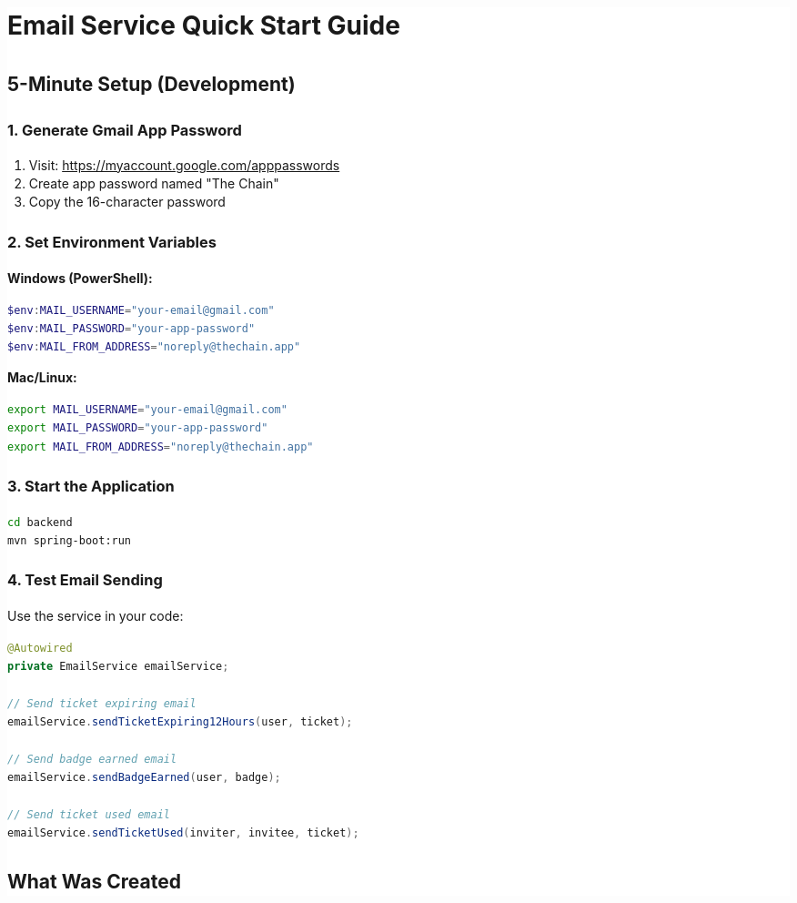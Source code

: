 # Email Service Quick Start Guide

## 5-Minute Setup (Development)

### 1. Generate Gmail App Password

1. Visit: https://myaccount.google.com/apppasswords
2. Create app password named "The Chain"
3. Copy the 16-character password

### 2. Set Environment Variables

**Windows (PowerShell):**
```powershell
$env:MAIL_USERNAME="your-email@gmail.com"
$env:MAIL_PASSWORD="your-app-password"
$env:MAIL_FROM_ADDRESS="noreply@thechain.app"
```

**Mac/Linux:**
```bash
export MAIL_USERNAME="your-email@gmail.com"
export MAIL_PASSWORD="your-app-password"
export MAIL_FROM_ADDRESS="noreply@thechain.app"
```

### 3. Start the Application

```bash
cd backend
mvn spring-boot:run
```

### 4. Test Email Sending

Use the service in your code:

```java
@Autowired
private EmailService emailService;

// Send ticket expiring email
emailService.sendTicketExpiring12Hours(user, ticket);

// Send badge earned email
emailService.sendBadgeEarned(user, badge);

// Send ticket used email
emailService.sendTicketUsed(inviter, invitee, ticket);
```

## What Was Created
